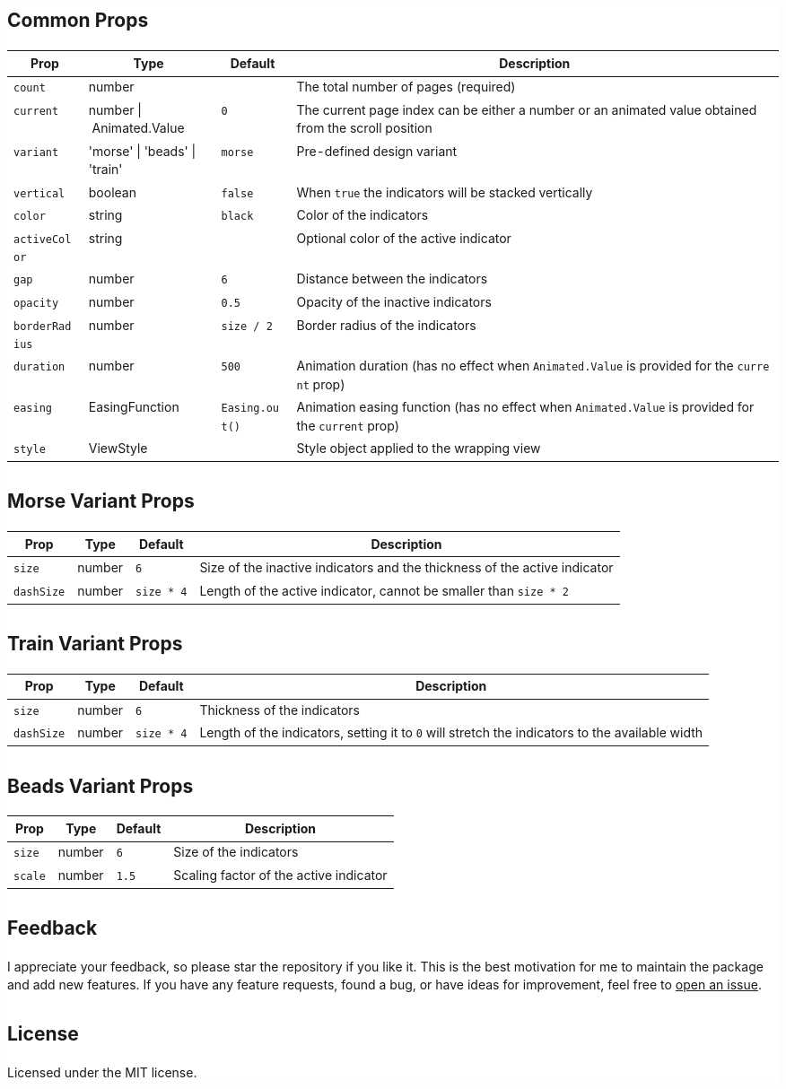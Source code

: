 ## Common Props

Prop | Type | Default | Description
---|---|---|---
`count` | number | | The total number of pages (required)
`current` | number \| Animated.Value | `0` | The current page index can be either a number or an animated value obtained from the scroll position
`variant` | 'morse' \| 'beads' \| 'train' | `morse` | Pre-defined design variant
`vertical` | boolean | `false` | When `true` the indicators will be stacked vertically
`color` | string | `black` | Color of the indicators
`activeColor` | string | | Optional color of the active indicator
`gap` | number | `6` | Distance between the indicators
`opacity` | number | `0.5` | Opacity of the inactive indicators
`borderRadius` | number | `size / 2` | Border radius of the indicators
`duration` | number | `500` | Animation duration (has no effect when `Animated.Value` is provided for the `current` prop)
`easing` | EasingFunction | `Easing.out()` | Animation easing function (has no effect when `Animated.Value` is provided for the `current` prop)
`style`| ViewStyle | | Style object applied to the wrapping view

## Morse Variant Props

Prop | Type | Default | Description
---|---|---|---
`size` | number | `6` | Size of the inactive indicators and the thickness of the active indicator
`dashSize` | number | `size * 4` | Length of the active indicator, cannot be smaller than `size * 2`

## Train Variant Props

Prop | Type | Default | Description
---|---|---|---
`size` | number | `6` | Thickness of the indicators
`dashSize` | number | `size * 4` | Length of the indicators, setting it to `0` will stretch the indicators to the available width

## Beads Variant Props

Prop | Type | Default | Description
---|---|---|---
`size` | number | `6` | Size of the indicators
`scale` | number | `1.5` | Scaling factor of the active indicator

## Feedback

I appreciate your feedback, so please star the repository if you like it. This is the best motivation for me to maintain the package and add new features. If you have any feature requests, found a bug, or have ideas for improvement, feel free to [open an issue](https://github.com/kolking/react-native-page-indicator/issues).

## License

Licensed under the MIT license.
